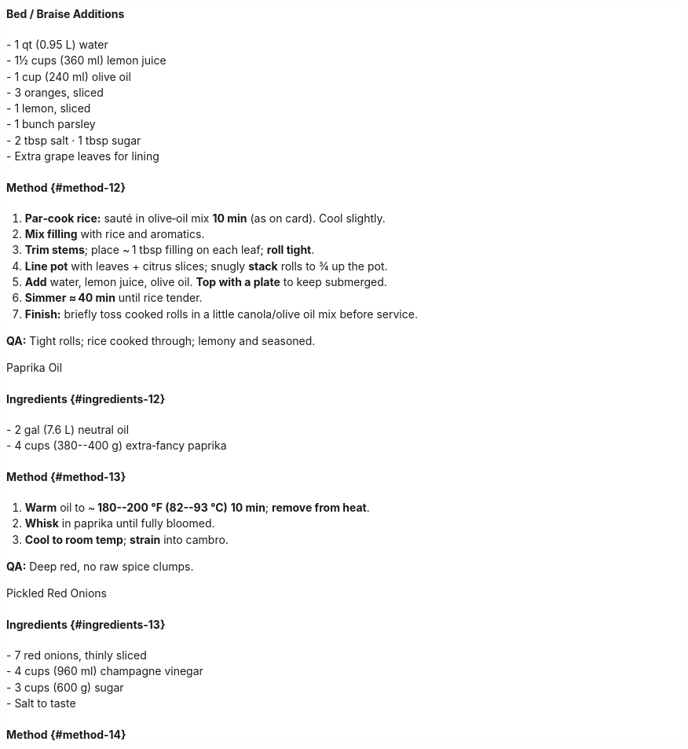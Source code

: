 #### Bed / Braise Additions

- 1 qt (0.95 L) water\
- 1½ cups (360 ml) lemon juice\
- 1 cup (240 ml) olive oil\
- 3 oranges, sliced\
- 1 lemon, sliced\
- 1 bunch parsley\
- 2 tbsp salt · 1 tbsp sugar\
- Extra grape leaves for lining

#### Method {#method-12}

1.  **Par‑cook rice:** sauté in olive‑oil mix **10 min** (as on card).
    Cool slightly.
2.  **Mix filling** with rice and aromatics.
3.  **Trim stems**; place \~ 1 tbsp filling on each leaf; **roll
    tight**.
4.  **Line pot** with leaves + citrus slices; snugly **stack** rolls to
    ¾ up the pot.
5.  **Add** water, lemon juice, olive oil. **Top with a plate** to keep
    submerged.
6.  **Simmer ≈ 40 min** until rice tender.
7.  **Finish:** briefly toss cooked rolls in a little canola/olive oil
    mix before service.

**QA:** Tight rolls; rice cooked through; lemony and seasoned.

Paprika Oil

#### Ingredients {#ingredients-12}

- 2 gal (7.6 L) neutral oil\
- 4 cups (380--400 g) extra‑fancy paprika

#### Method {#method-13}

1.  **Warm** oil to \~ **180--200 °F (82--93 °C)** **10 min**; **remove
    from heat**.
2.  **Whisk** in paprika until fully bloomed.
3.  **Cool to room temp**; **strain** into cambro.

**QA:** Deep red, no raw spice clumps.

Pickled Red Onions

#### Ingredients {#ingredients-13}

- 7 red onions, thinly sliced\
- 4 cups (960 ml) champagne vinegar\
- 3 cups (600 g) sugar\
- Salt to taste

#### Method {#method-14}
